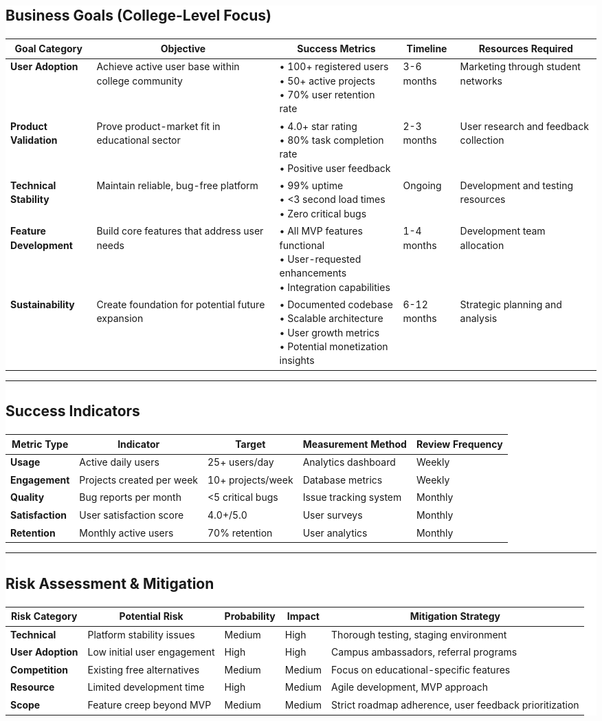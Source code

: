 
## Business Goals (College-Level Focus)
| **Goal Category** | **Objective** | **Success Metrics** | **Timeline** | **Resources Required** |
|------------------|---------------|-------------------|--------------|----------------------|
| **User Adoption** | Achieve active user base within college community | • 100+ registered users<br>• 50+ active projects<br>• 70% user retention rate | 3-6 months | Marketing through student networks |
| **Product Validation** | Prove product-market fit in educational sector | • 4.0+ star rating<br>• 80% task completion rate<br>• Positive user feedback | 2-3 months | User research and feedback collection |
| **Technical Stability** | Maintain reliable, bug-free platform | • 99% uptime<br>• <3 second load times<br>• Zero critical bugs | Ongoing | Development and testing resources |
| **Feature Development** | Build core features that address user needs | • All MVP features functional<br>• User-requested enhancements<br>• Integration capabilities | 1-4 months | Development team allocation |
| **Sustainability** | Create foundation for potential future expansion | • Documented codebase<br>• Scalable architecture<br>• User growth metrics<br>• Potential monetization insights | 6-12 months | Strategic planning and analysis |

---

## Success Indicators
| **Metric Type** | **Indicator** | **Target** | **Measurement Method** | **Review Frequency** |
|----------------|---------------|------------|----------------------|-------------------|
| **Usage** | Active daily users | 25+ users/day | Analytics dashboard | Weekly |
| **Engagement** | Projects created per week | 10+ projects/week | Database metrics | Weekly |
| **Quality** | Bug reports per month | <5 critical bugs | Issue tracking system | Monthly |
| **Satisfaction** | User satisfaction score | 4.0+/5.0 | User surveys | Monthly |
| **Retention** | Monthly active users | 70% retention | User analytics | Monthly |

---

## Risk Assessment & Mitigation
| **Risk Category** | **Potential Risk** | **Probability** | **Impact** | **Mitigation Strategy** |
|------------------|-------------------|----------------|------------|----------------------|
| **Technical** | Platform stability issues | Medium | High | Thorough testing, staging environment |
| **User Adoption** | Low initial user engagement | High | High | Campus ambassadors, referral programs |
| **Competition** | Existing free alternatives | Medium | Medium | Focus on educational-specific features |
| **Resource** | Limited development time | High | Medium | Agile development, MVP approach |
| **Scope** | Feature creep beyond MVP | Medium | Medium | Strict roadmap adherence, user feedback prioritization |